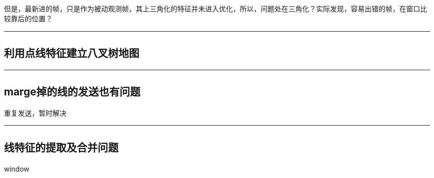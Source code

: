 但是，最新进的帧，只是作为被动观测帧，其上三角化的特征并未进入优化，所以，问题处在三角化？实际发现，容易出错的帧，在窗口比较靠后的位置？



_____

## 利用点线特征建立八叉树地图

_____

## marge掉的线的发送也有问题

重复发送，暂时解决

_______

## 线特征的提取及合并问题



window